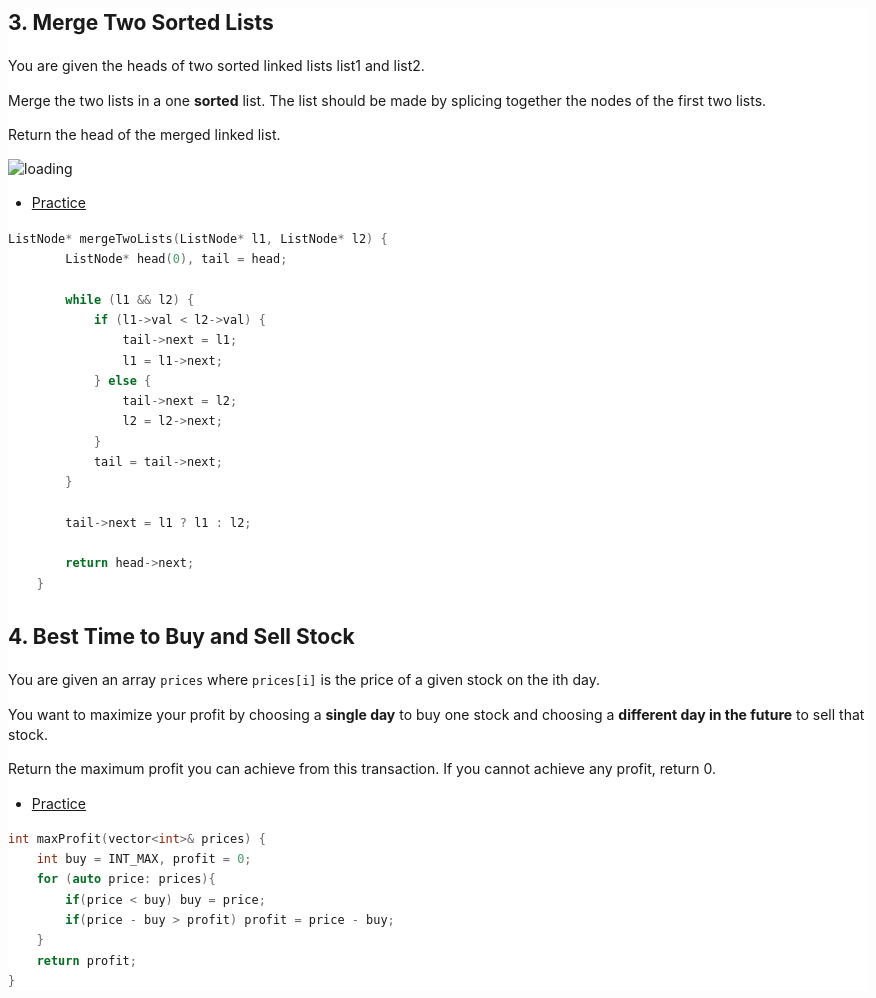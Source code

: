 ## 3. Merge Two Sorted Lists

You are given the heads of two sorted linked lists list1 and list2.

Merge the two lists in a one **sorted** list. The list should be made by splicing together the nodes of the first two lists.

Return the head of the merged linked list.

![loading](https://assets.leetcode.com/uploads/2020/10/03/merge_ex1.jpg)

- [Practice](https://leetcode.com/problems/two-sum/)

```cpp
ListNode* mergeTwoLists(ListNode* l1, ListNode* l2) {
        ListNode* head(0), tail = head;

        while (l1 && l2) {
            if (l1->val < l2->val) {
                tail->next = l1;
                l1 = l1->next;
            } else {
                tail->next = l2;
                l2 = l2->next;
            }
            tail = tail->next;
        }

        tail->next = l1 ? l1 : l2;

        return head->next;
    }
```

## 4. Best Time to Buy and Sell Stock

You are given an array `prices` where `prices[i]` is the price of a given stock on the ith day.

You want to maximize your profit by choosing a **single day** to buy one stock and choosing a **different day in the future** to sell that stock.

Return the maximum profit you can achieve from this transaction. If you cannot achieve any profit, return 0.

- [Practice](https://leetcode.com/problems/two-sum/)

```cpp
int maxProfit(vector<int>& prices) {
    int buy = INT_MAX, profit = 0;
    for (auto price: prices){
        if(price < buy) buy = price;
        if(price - buy > profit) profit = price - buy;
    }
    return profit;
}
```

